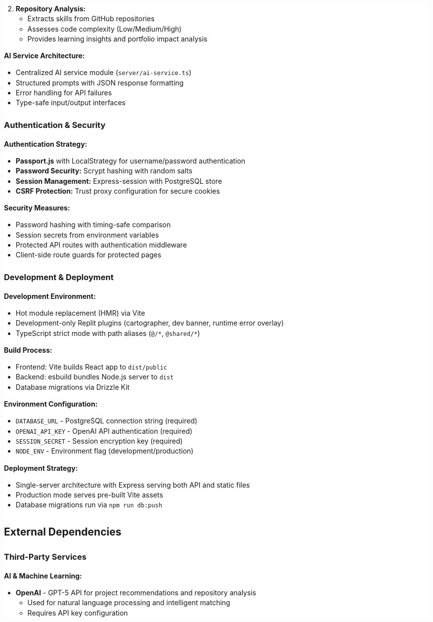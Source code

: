 2. **Repository Analysis:**
   - Extracts skills from GitHub repositories
   - Assesses code complexity (Low/Medium/High)
   - Provides learning insights and portfolio impact analysis

**AI Service Architecture:**
- Centralized AI service module (`server/ai-service.ts`)
- Structured prompts with JSON response formatting
- Error handling for API failures
- Type-safe input/output interfaces

### Authentication & Security

**Authentication Strategy:**
- **Passport.js** with LocalStrategy for username/password authentication
- **Password Security:** Scrypt hashing with random salts
- **Session Management:** Express-session with PostgreSQL store
- **CSRF Protection:** Trust proxy configuration for secure cookies

**Security Measures:**
- Password hashing with timing-safe comparison
- Session secrets from environment variables
- Protected API routes with authentication middleware
- Client-side route guards for protected pages

### Development & Deployment

**Development Environment:**
- Hot module replacement (HMR) via Vite
- Development-only Replit plugins (cartographer, dev banner, runtime error overlay)
- TypeScript strict mode with path aliases (`@/*`, `@shared/*`)

**Build Process:**
- Frontend: Vite builds React app to `dist/public`
- Backend: esbuild bundles Node.js server to `dist`
- Database migrations via Drizzle Kit

**Environment Configuration:**
- `DATABASE_URL` - PostgreSQL connection string (required)
- `OPENAI_API_KEY` - OpenAI API authentication (required)
- `SESSION_SECRET` - Session encryption key (required)
- `NODE_ENV` - Environment flag (development/production)

**Deployment Strategy:**
- Single-server architecture with Express serving both API and static files
- Production mode serves pre-built Vite assets
- Database migrations run via `npm run db:push`

## External Dependencies

### Third-Party Services

**AI & Machine Learning:**
- **OpenAI** - GPT-5 API for project recommendations and repository analysis
  - Used for natural language processing and intelligent matching
  - Requires API key configuration
